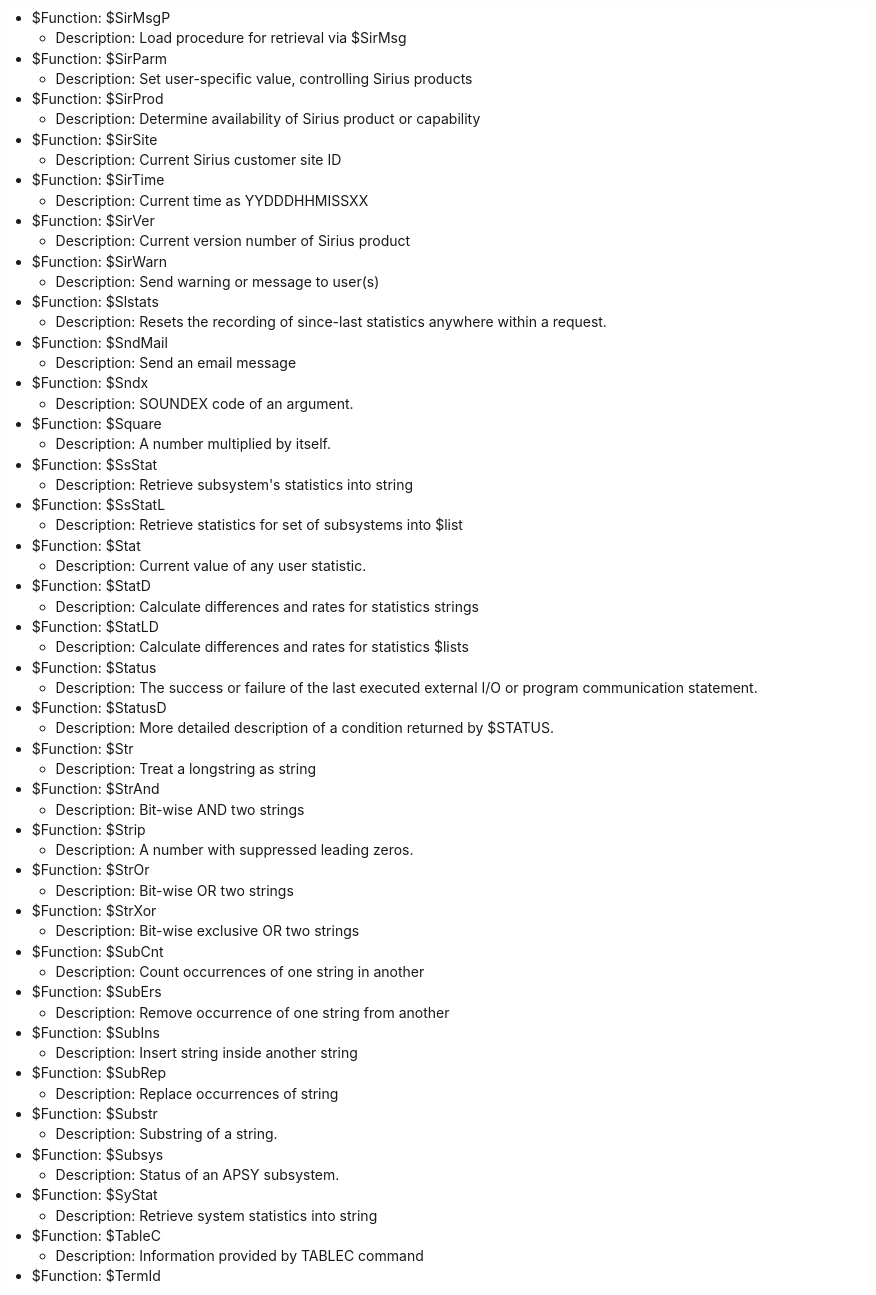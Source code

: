 * $Function: $SirMsgP
  * Description: Load procedure for retrieval via $SirMsg
* $Function: $SirParm
  * Description: Set user-specific value, controlling Sirius products
* $Function: $SirProd
  * Description: Determine availability of Sirius product or capability
* $Function: $SirSite
  * Description: Current Sirius customer site ID
* $Function: $SirTime
  * Description: Current time as YYDDDHHMISSXX
* $Function: $SirVer
  * Description: Current version number of Sirius product
* $Function: $SirWarn
  * Description: Send warning or message to user(s)
* $Function: $Slstats
  * Description: Resets the recording of since-last statistics anywhere within a request.
* $Function: $SndMail
  * Description: Send an email message
* $Function: $Sndx
  * Description: SOUNDEX code of an argument.
* $Function: $Square
  * Description: A number multiplied by itself.
* $Function: $SsStat
  * Description: Retrieve subsystem's statistics into string
* $Function: $SsStatL
  * Description: Retrieve statistics for set of subsystems into $list
* $Function: $Stat
  * Description: Current value of any user statistic.
* $Function: $StatD
  * Description: Calculate differences and rates for statistics strings
* $Function: $StatLD
  * Description: Calculate differences and rates for statistics $lists
* $Function: $Status
  * Description: The success or failure of the last executed external I/O or program communication statement.
* $Function: $StatusD
  * Description: More detailed description of a condition returned by $STATUS.
* $Function: $Str
  * Description: Treat a longstring as string
* $Function: $StrAnd
  * Description: Bit-wise AND two strings
* $Function: $Strip
  * Description: A number with suppressed leading zeros.
* $Function: $StrOr
  * Description: Bit-wise OR two strings
* $Function: $StrXor
  * Description: Bit-wise exclusive OR two strings
* $Function: $SubCnt
  * Description: Count occurrences of one string in another
* $Function: $SubErs
  * Description: Remove occurrence of one string from another
* $Function: $SubIns
  * Description: Insert string inside another string
* $Function: $SubRep
  * Description: Replace occurrences of string
* $Function: $Substr
  * Description: Substring of a string.
* $Function: $Subsys
  * Description: Status of an APSY subsystem.
* $Function: $SyStat
  * Description: Retrieve system statistics into string
* $Function: $TableC
  * Description: Information provided by TABLEC command
* $Function: $TermId